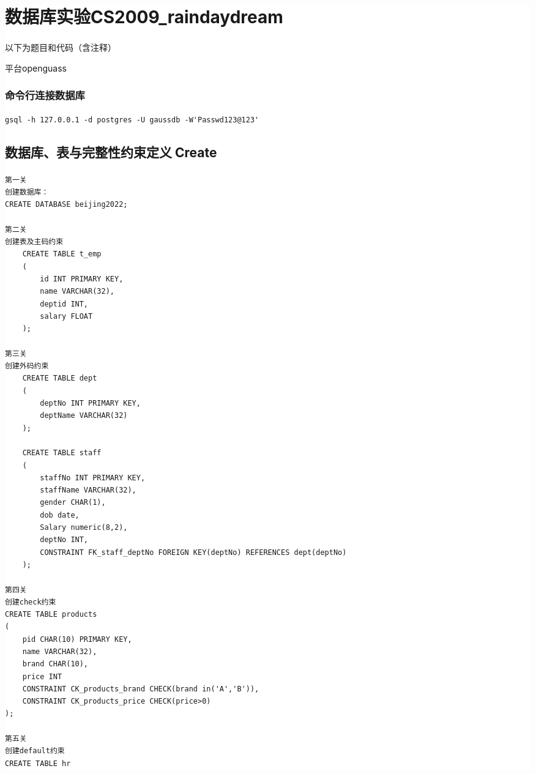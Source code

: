 # 数据库实验CS2009_raindaydream

以下为题目和代码（含注释）

平台openguass

### 命令行连接数据库

```
gsql -h 127.0.0.1 -d postgres -U gaussdb -W'Passwd123@123'
```

## 数据库、表与完整性约束定义 Create

```
第一关
创建数据库：
CREATE DATABASE beijing2022;

第二关
创建表及主码约束
    CREATE TABLE t_emp
    (
        id INT PRIMARY KEY,
        name VARCHAR(32),
        deptid INT,
        salary FLOAT
    );

第三关
创建外码约束
    CREATE TABLE dept
    (
        deptNo INT PRIMARY KEY,
        deptName VARCHAR(32)
    );

    CREATE TABLE staff
    (
        staffNo INT PRIMARY KEY,
        staffName VARCHAR(32),
        gender CHAR(1),
        dob date,
        Salary numeric(8,2),
        deptNo INT,
        CONSTRAINT FK_staff_deptNo FOREIGN KEY(deptNo) REFERENCES dept(deptNo)
    );
    
第四关
创建check约束
CREATE TABLE products
(
    pid CHAR(10) PRIMARY KEY,
    name VARCHAR(32),
    brand CHAR(10),
    price INT
    CONSTRAINT CK_products_brand CHECK(brand in('A','B')),
    CONSTRAINT CK_products_price CHECK(price>0)
);

第五关
创建default约束
CREATE TABLE hr
```